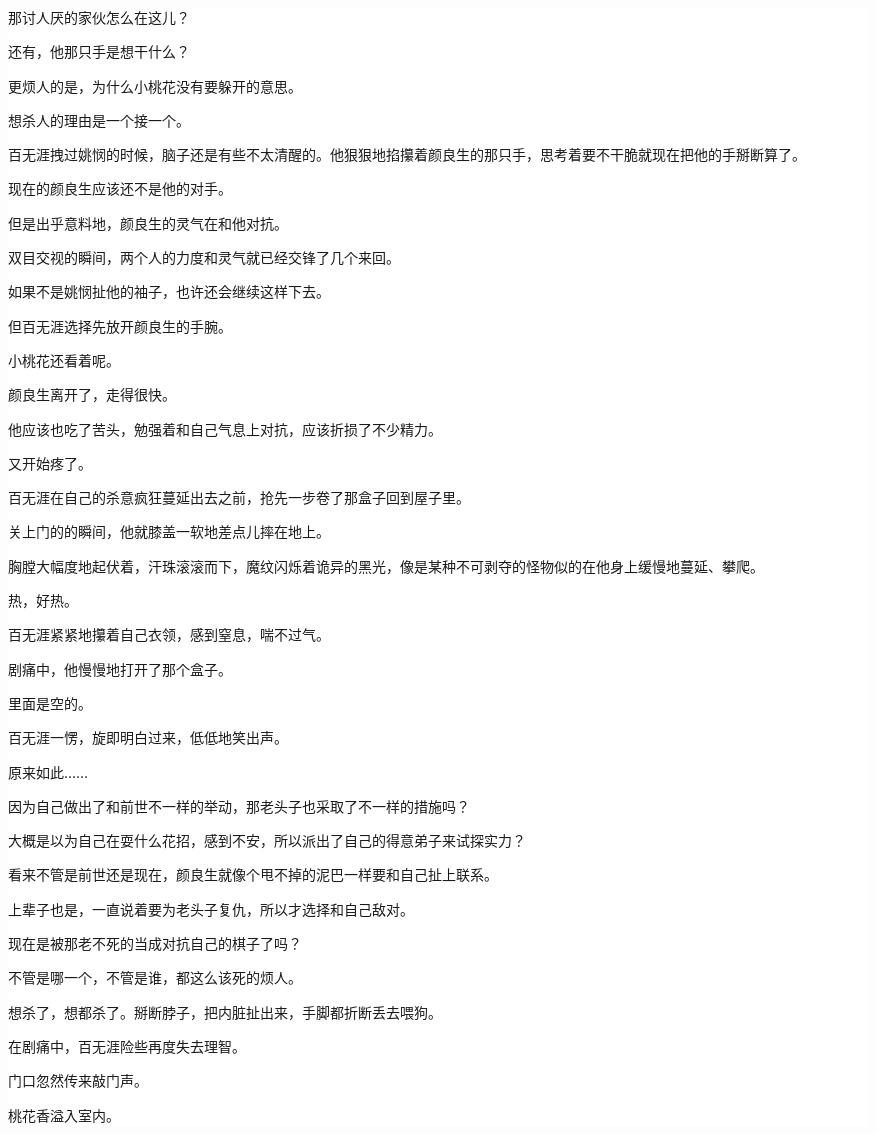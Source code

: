 那讨人厌的家伙怎么在这儿？

还有，他那只手是想干什么？

更烦人的是，为什么小桃花没有要躲开的意思。

想杀人的理由是一个接一个。

百无涯拽过姚悯的时候，脑子还是有些不太清醒的。他狠狠地掐攥着颜良生的那只手，思考着要不干脆就现在把他的手掰断算了。

现在的颜良生应该还不是他的对手。

但是出乎意料地，颜良生的灵气在和他对抗。

双目交视的瞬间，两个人的力度和灵气就已经交锋了几个来回。

如果不是姚悯扯他的袖子，也许还会继续这样下去。

但百无涯选择先放开颜良生的手腕。

小桃花还看着呢。

颜良生离开了，走得很快。

他应该也吃了苦头，勉强着和自己气息上对抗，应该折损了不少精力。

又开始疼了。

百无涯在自己的杀意疯狂蔓延出去之前，抢先一步卷了那盒子回到屋子里。

关上门的的瞬间，他就膝盖一软地差点儿摔在地上。

胸膛大幅度地起伏着，汗珠滚滚而下，魔纹闪烁着诡异的黑光，像是某种不可剥夺的怪物似的在他身上缓慢地蔓延、攀爬。

热，好热。

百无涯紧紧地攥着自己衣领，感到窒息，喘不过气。

剧痛中，他慢慢地打开了那个盒子。

里面是空的。

百无涯一愣，旋即明白过来，低低地笑出声。

原来如此……

因为自己做出了和前世不一样的举动，那老头子也采取了不一样的措施吗？

大概是以为自己在耍什么花招，感到不安，所以派出了自己的得意弟子来试探实力？

看来不管是前世还是现在，颜良生就像个甩不掉的泥巴一样要和自己扯上联系。

上辈子也是，一直说着要为老头子复仇，所以才选择和自己敌对。

现在是被那老不死的当成对抗自己的棋子了吗？

不管是哪一个，不管是谁，都这么该死的烦人。

想杀了，想都杀了。掰断脖子，把内脏扯出来，手脚都折断丢去喂狗。

在剧痛中，百无涯险些再度失去理智。

门口忽然传来敲门声。

桃花香溢入室内。
